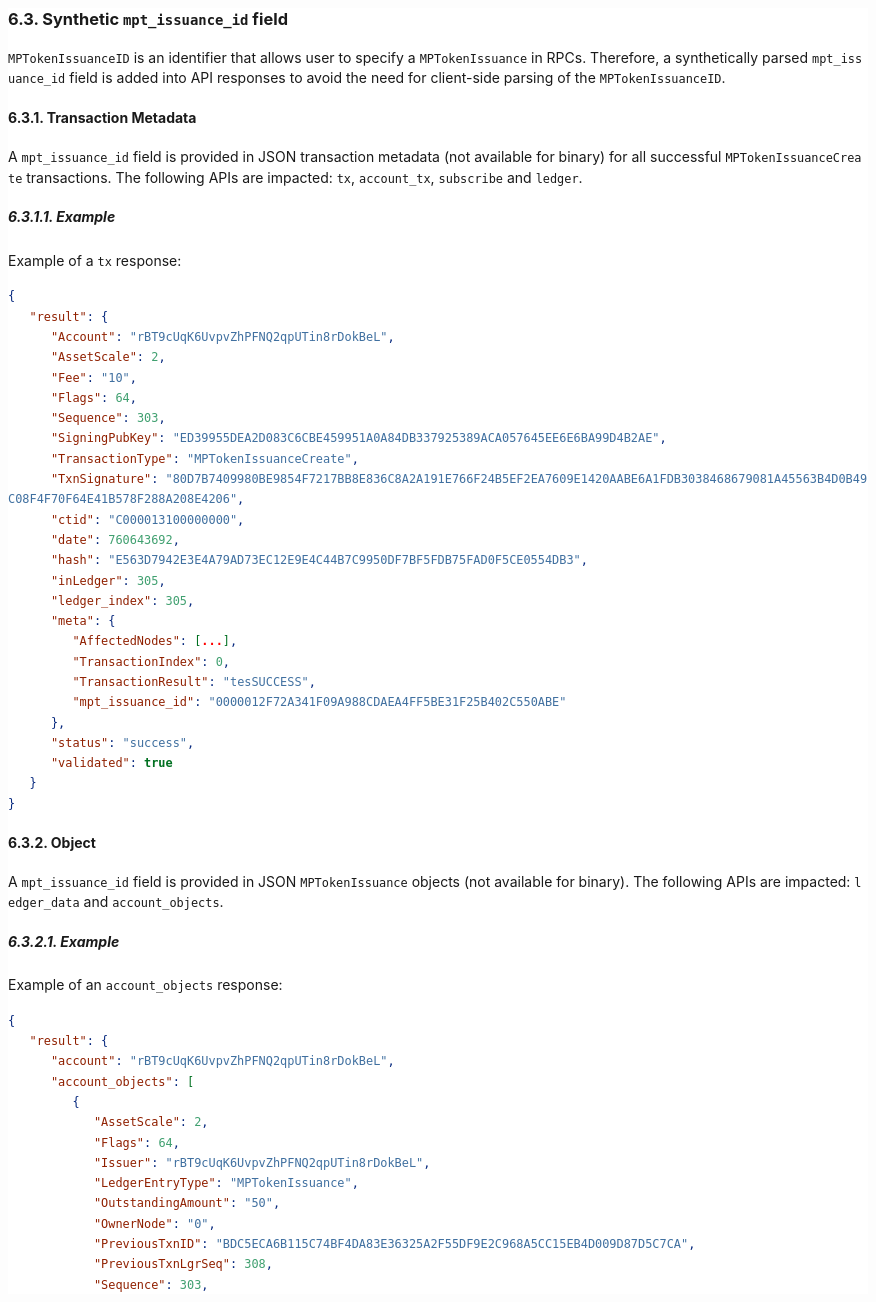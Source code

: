 ### 6.3. Synthetic `mpt_issuance_id` field
`MPTokenIssuanceID` is an identifier that allows user to specify a `MPTokenIssuance` in RPCs. Therefore, a synthetically parsed `mpt_issuance_id` field is added into API responses to avoid the need for client-side parsing of the `MPTokenIssuanceID`.

#### 6.3.1. Transaction Metadata
 A `mpt_issuance_id` field is provided in JSON transaction metadata (not available for binary) for all successful `MPTokenIssuanceCreate` transactions. The following APIs are impacted: `tx`, `account_tx`, `subscribe` and `ledger`.

 ##### 6.3.1.1. Example

Example of a `tx` response:

```json
{
   "result": {
      "Account": "rBT9cUqK6UvpvZhPFNQ2qpUTin8rDokBeL",
      "AssetScale": 2,
      "Fee": "10",
      "Flags": 64,
      "Sequence": 303,
      "SigningPubKey": "ED39955DEA2D083C6CBE459951A0A84DB337925389ACA057645EE6E6BA99D4B2AE",
      "TransactionType": "MPTokenIssuanceCreate",
      "TxnSignature": "80D7B7409980BE9854F7217BB8E836C8A2A191E766F24B5EF2EA7609E1420AABE6A1FDB3038468679081A45563B4D0B49C08F4F70F64E41B578F288A208E4206",
      "ctid": "C000013100000000",
      "date": 760643692,
      "hash": "E563D7942E3E4A79AD73EC12E9E4C44B7C9950DF7BF5FDB75FAD0F5CE0554DB3",
      "inLedger": 305,
      "ledger_index": 305,
      "meta": {
         "AffectedNodes": [...],
         "TransactionIndex": 0,
         "TransactionResult": "tesSUCCESS",
         "mpt_issuance_id": "0000012F72A341F09A988CDAEA4FF5BE31F25B402C550ABE"
      },
      "status": "success",
      "validated": true
   }
}
```

#### 6.3.2. Object
A `mpt_issuance_id` field is provided in JSON `MPTokenIssuance` objects (not available for binary). The following APIs are impacted: `ledger_data` and `account_objects`.

##### 6.3.2.1. Example

Example of an `account_objects` response:

```json
{
   "result": {
      "account": "rBT9cUqK6UvpvZhPFNQ2qpUTin8rDokBeL",
      "account_objects": [
         {
            "AssetScale": 2,
            "Flags": 64,
            "Issuer": "rBT9cUqK6UvpvZhPFNQ2qpUTin8rDokBeL",
            "LedgerEntryType": "MPTokenIssuance",
            "OutstandingAmount": "50",
            "OwnerNode": "0",
            "PreviousTxnID": "BDC5ECA6B115C74BF4DA83E36325A2F55DF9E2C968A5CC15EB4D009D87D5C7CA",
            "PreviousTxnLgrSeq": 308,
            "Sequence": 303,
```